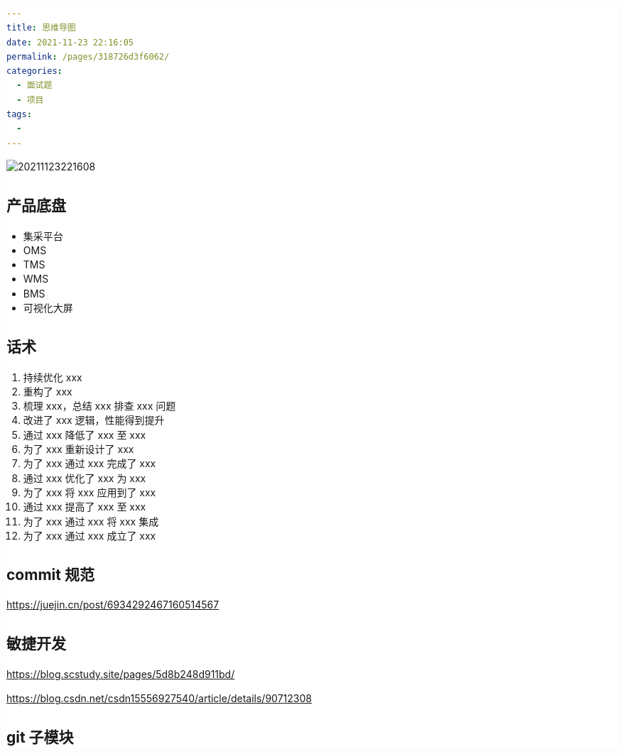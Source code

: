```yaml
---
title: 思维导图
date: 2021-11-23 22:16:05
permalink: /pages/318726d3f6062/
categories:
  - 面试题
  - 项目
tags:
  -
---
```


![20211123221608](https://cdn.jsdelivr.net/gh/wu529778790/image/blog/20211123221608.png)

  

## 产品底盘

- 集采平台
- OMS
- TMS
- WMS
- BMS
- 可视化大屏

## 话术

1. 持续优化 xxx
2. 重构了 xxx
3. 梳理 xxx，总结 xxx 排查 xxx 问题
4. 改进了 xxx 逻辑，性能得到提升
5. 通过 xxx 降低了 xxx 至 xxx
6. 为了 xxx 重新设计了 xxx
7. 为了 xxx 通过 xxx 完成了 xxx
8. 通过 xxx 优化了 xxx 为 xxx
9. 为了 xxx 将 xxx 应用到了 xxx
10. 通过 xxx 提高了 xxx 至 xxx
11. 为了 xxx 通过 xxx 将 xxx 集成
12. 为了 xxx 通过 xxx 成立了 xxx

## commit 规范

<https://juejin.cn/post/6934292467160514567>

## 敏捷开发

<https://blog.scstudy.site/pages/5d8b248d911bd/>

<https://blog.csdn.net/csdn15556927540/article/details/90712308>

## git 子模块
